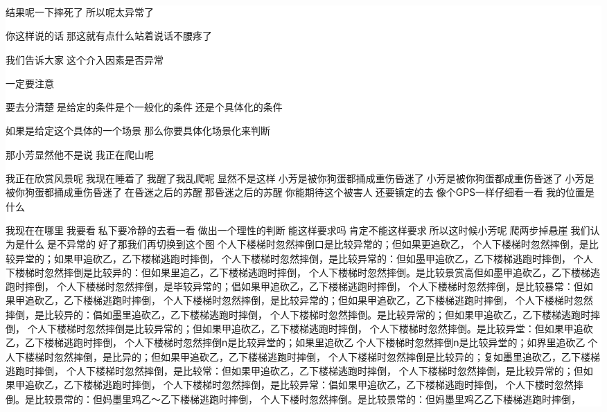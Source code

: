 结果呢一下摔死了
所以呢太异常了

你这样说的话
那这就有点什么站着说话不腰疼了

我们告诉大家
这个介入因素是否异常

一定要注意

要去分清楚
是给定的条件是个一般化的条件
还是个具体化的条件

如果是给定这个具体的一个场景
那么你要具体化场景化来判断

那小芳显然他不是说
我正在爬山呢

我正在欣赏风景呢
我现在睡着了
我醒了我乱爬呢
显然不是这样
小芳是被你狗蛋都捅成重伤昏迷了
小芳是被你狗蛋都成重伤昏迷了
小芳是被你狗蛋都捅成重伤昏迷了
在昏迷之后的苏醒
那昏迷之后的苏醒
你能期待这个被害人
还要镇定的去
像个GPS一样仔细看一看
我的位置是什么

我现在在哪里
我要看
私下要冷静的去看一看
做出一个理性的判断
能这样要求吗
肯定不能这样要求
所以这时候小芳呢
爬两步掉悬崖
我们认为是什么
是不异常的
好了那我们再切换到这个图
个人下楼梯时忽然摔倒口是比较异常的；但如果更追砍乙，
个人下楼梯时忽然摔倒，是比较异堂的；如果甲追砍乙，乙下楼梯逃跑时摔倒，
个人下楼梯时忽然摔倒，是比较异常的：但如墨甲追砍乙，乙下楼梯逃跑时摔倒，
个人下楼梯时忽然摔倒是比较异的：但如果里追乙，乙下楼梯逃跑时摔倒，
个人下楼梯时忽然摔倒。是比较景赏高但如墨甲追砍乙，乙下楼梯逃跑时摔倒，
个人下楼梯时忽然摔倒，是毕较异常的；倡如果甲追砍乙，乙下楼梯逃跑时摔倒，
个人下楼梯时忽然摔倒，是比较暴常：但如果甲追砍乙，乙下楼梯逃跑时摔倒，
个人下楼梯时忽然摔倒，是比较异常的；但如果甲追砍乙，乙下楼梯逃跑时摔倒，
个人下楼梯时忽然摔倒，是比较异的：倡如墨里追砍乙，乙下楼梯逃跑时摔倒，
个人下楼梯时忽然摔倒。是比较异常的；但如果甲追砍乙，乙下楼梯逃跑时摔倒，
个人下楼梯时忽然摔倒是比较异常的；但如果甲追砍乙，乙下楼梯逃跑时摔倒，
个人下楼梯时忽然摔倒。是比较异堂：但如果甲追砍乙，乙下楼梯逃跑时摔倒，
个人下楼梯时忽然摔倒n是比较异堂的；如果里追砍乙
个人下楼梯时忽然摔倒n是比较异堂的；如界里追砍乙
个人下楼梯时忽然摔倒，是比异的；但如果甲追砍乙，乙下楼梯逃跑时摔倒，
个人下楼梯时忽然摔倒是比较异的；复如墨里追砍乙，乙下楼梯逃跑时摔倒，
个人下楼梯时忽然摔倒，是比较常：但如果甲追砍乙，乙下楼梯逃跑时摔倒，
个人下楼梯时忽然摔倒，是比较异常的；但如果甲追砍乙，乙下楼梯逃跑时摔倒，
个人下楼梯时忽然摔倒，是比较异常：倡如果甲追砍乙，乙下楼梯逃跑时摔倒，
个人下楼时忽然摔倒。是比较景常的：但妈墨里鸡乙～乙下楼梯逃跑时摔倒，
个人下楼时忽然摔倒。是比较景常的：但妈墨里鸡乙乙下楼梯逃跑时摔倒，